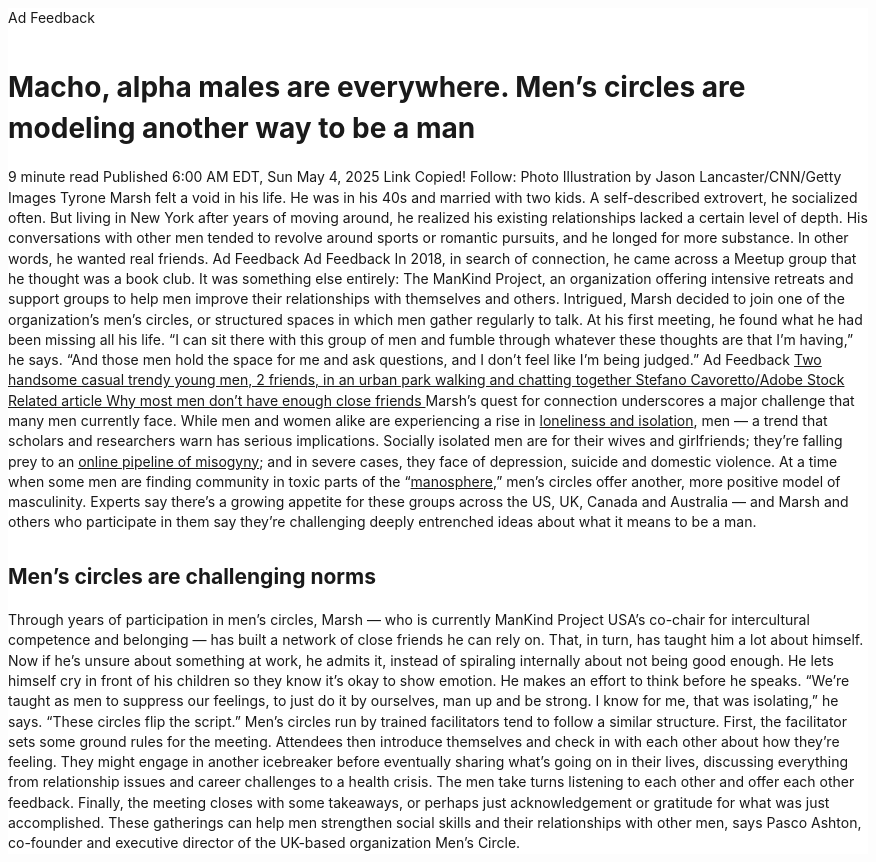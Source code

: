 Ad Feedback
#  Macho, alpha males are everywhere. Men’s circles are modeling another way to be a man 
9 minute read 
Published 6:00 AM EDT, Sun May 4, 2025 
Link Copied! 
Follow:
Photo Illustration by Jason Lancaster/CNN/Getty Images
Tyrone Marsh felt a void in his life. 
He was in his 40s and married with two kids. A self-described extrovert, he socialized often. But living in New York after years of moving around, he realized his existing relationships lacked a certain level of depth. His conversations with other men tended to revolve around sports or romantic pursuits, and he longed for more substance. 
In other words, he wanted real friends. 
Ad Feedback
Ad Feedback
In 2018, in search of connection, he came across a Meetup group that he thought was a book club. It was something else entirely: The ManKind Project, an organization offering intensive retreats and support groups to help men improve their relationships with themselves and others. 
Intrigued, Marsh decided to join one of the organization’s men’s circles, or structured spaces in which men gather regularly to talk. At his first meeting, he found what he had been missing all his life. 
“I can sit there with this group of men and fumble through whatever these thoughts are that I’m having,” he says. “And those men hold the space for me and ask questions, and I don’t feel like I’m being judged.” 
Ad Feedback
[ Two handsome casual trendy young men, 2 friends, in an urban park walking and chatting together Stefano Cavoretto/Adobe Stock Related article Why most men don’t have enough close friends ](https://edition.cnn.com/2022/11/29/health/men-friendships-wellness)
Marsh’s quest for connection underscores a major challenge that many men currently face. 
While men and women alike are experiencing a rise in [loneliness and isolation](https://www.cnn.com/2023/09/18/health/male-loneliness-epidemic-wellness/index.html), men — a trend that scholars and researchers warn has serious implications. Socially isolated men are for their wives and girlfriends; they’re falling prey to an [online pipeline of misogyny](https://www.cnn.com/2022/09/08/us/andrew-tate-manosphere-misogyny-solutions-cec/index.html); and in severe cases, they face of depression, suicide and domestic violence. 
At a time when some men are finding community in toxic parts of the “[manosphere](https://www.cnn.com/2025/04/13/us/understanding-the-manosphere-osullivan-tws/index.html),” men’s circles offer another, more positive model of masculinity. 
Experts say there’s a growing appetite for these groups across the US, UK, Canada and Australia — and Marsh and others who participate in them say they’re challenging deeply entrenched ideas about what it means to be a man. 
##  Men’s circles are challenging norms 
Through years of participation in men’s circles, Marsh — who is currently ManKind Project USA’s co-chair for intercultural competence and belonging — has built a network of close friends he can rely on. 
That, in turn, has taught him a lot about himself. Now if he’s unsure about something at work, he admits it, instead of spiraling internally about not being good enough. He lets himself cry in front of his children so they know it’s okay to show emotion. He makes an effort to think before he speaks. 
“We’re taught as men to suppress our feelings, to just do it by ourselves, man up and be strong. I know for me, that was isolating,” he says. “These circles flip the script.” 
Men’s circles run by trained facilitators tend to follow a similar structure. 
First, the facilitator sets some ground rules for the meeting. Attendees then introduce themselves and check in with each other about how they’re feeling. They might engage in another icebreaker before eventually sharing what’s going on in their lives, discussing everything from relationship issues and career challenges to a health crisis. The men take turns listening to each other and offer each other feedback. Finally, the meeting closes with some takeaways, or perhaps just acknowledgement or gratitude for what was just accomplished. 
These gatherings can help men strengthen social skills and their relationships with other men, says Pasco Ashton, co-founder and executive director of the UK-based organization Men’s Circle. 